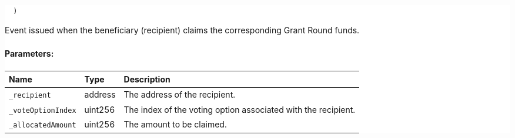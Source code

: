 ```solidity
  )
```
Event issued when the beneficiary (recipient) claims the corresponding Grant Round funds.


#### Parameters:
| Name                           | Type          | Description                                    |
| :----------------------------- | :------------ | :--------------------------------------------- |
|`_recipient`| address | The address of the recipient.
|`_voteOptionIndex`| uint256 | The index of the voting option associated with the recipient.
|`_allocatedAmount`| uint256 | The amount to be claimed.
